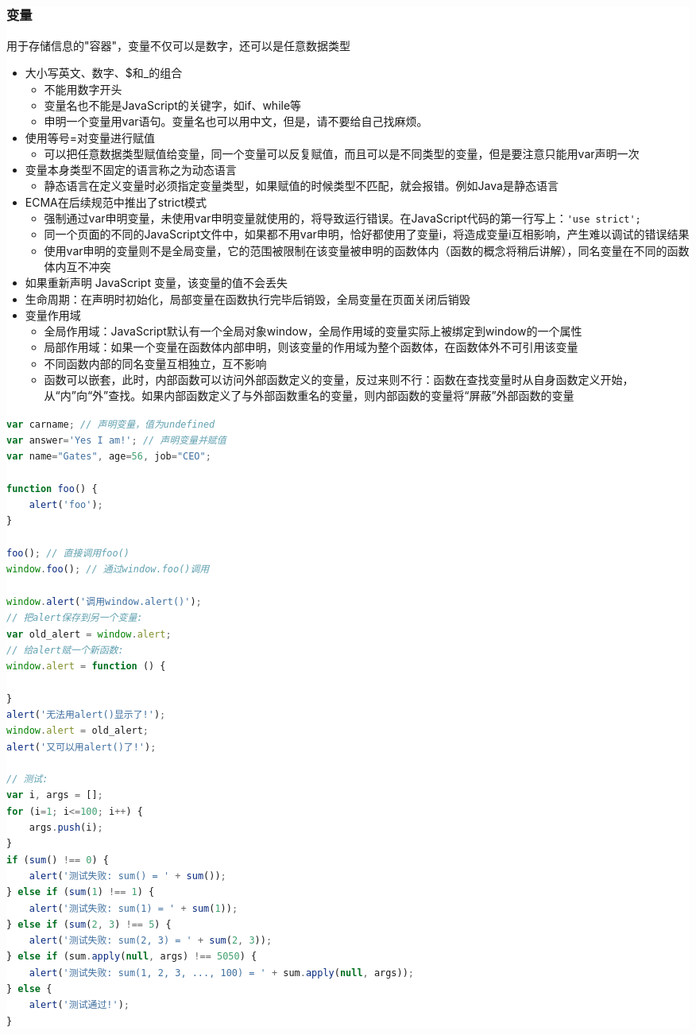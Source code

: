 ### 变量

用于存储信息的"容器"，变量不仅可以是数字，还可以是任意数据类型

* 大小写英文、数字、$和_的组合
  - 不能用数字开头
  - 变量名也不能是JavaScript的关键字，如if、while等
  - 申明一个变量用var语句。变量名也可以用中文，但是，请不要给自己找麻烦。
* 使用等号=对变量进行赋值
  - 可以把任意数据类型赋值给变量，同一个变量可以反复赋值，而且可以是不同类型的变量，但是要注意只能用var声明一次
* 变量本身类型不固定的语言称之为动态语言
  - 静态语言在定义变量时必须指定变量类型，如果赋值的时候类型不匹配，就会报错。例如Java是静态语言
* ECMA在后续规范中推出了strict模式
  - 强制通过var申明变量，未使用var申明变量就使用的，将导致运行错误。在JavaScript代码的第一行写上：`'use strict';`
  - 同一个页面的不同的JavaScript文件中，如果都不用var申明，恰好都使用了变量i，将造成变量i互相影响，产生难以调试的错误结果
  - 使用var申明的变量则不是全局变量，它的范围被限制在该变量被申明的函数体内（函数的概念将稍后讲解），同名变量在不同的函数体内互不冲突
* 如果重新声明 JavaScript 变量，该变量的值不会丢失
* 生命周期：在声明时初始化，局部变量在函数执行完毕后销毁，全局变量在页面关闭后销毁
* 变量作用域
  - 全局作用域：JavaScript默认有一个全局对象window，全局作用域的变量实际上被绑定到window的一个属性
  - 局部作用域：如果一个变量在函数体内部申明，则该变量的作用域为整个函数体，在函数体外不可引用该变量
  - 不同函数内部的同名变量互相独立，互不影响
  - 函数可以嵌套，此时，内部函数可以访问外部函数定义的变量，反过来则不行：函数在查找变量时从自身函数定义开始，从“内”向“外”查找。如果内部函数定义了与外部函数重名的变量，则内部函数的变量将“屏蔽”外部函数的变量

```js
var carname; // 声明变量，值为undefined
var answer='Yes I am!'; // 声明变量并赋值
var name="Gates", age=56, job="CEO";

function foo() {
    alert('foo');
}

foo(); // 直接调用foo()
window.foo(); // 通过window.foo()调用

window.alert('调用window.alert()');
// 把alert保存到另一个变量:
var old_alert = window.alert;
// 给alert赋一个新函数:
window.alert = function () {

}
alert('无法用alert()显示了!');
window.alert = old_alert;
alert('又可以用alert()了!');

// 测试:
var i, args = [];
for (i=1; i<=100; i++) {
    args.push(i);
}
if (sum() !== 0) {
    alert('测试失败: sum() = ' + sum());
} else if (sum(1) !== 1) {
    alert('测试失败: sum(1) = ' + sum(1));
} else if (sum(2, 3) !== 5) {
    alert('测试失败: sum(2, 3) = ' + sum(2, 3));
} else if (sum.apply(null, args) !== 5050) {
    alert('测试失败: sum(1, 2, 3, ..., 100) = ' + sum.apply(null, args));
} else {
    alert('测试通过!');
}
```